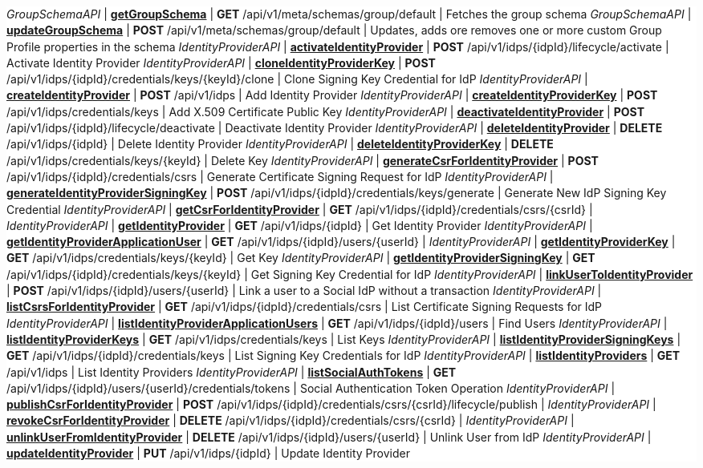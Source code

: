 *GroupSchemaAPI* | [**getGroupSchema**](docs/GroupSchemaAPI.md#getgroupschema) | **GET** /api/v1/meta/schemas/group/default | Fetches the group schema
*GroupSchemaAPI* | [**updateGroupSchema**](docs/GroupSchemaAPI.md#updategroupschema) | **POST** /api/v1/meta/schemas/group/default | Updates, adds ore removes one or more custom Group Profile properties in the schema
*IdentityProviderAPI* | [**activateIdentityProvider**](docs/IdentityProviderAPI.md#activateidentityprovider) | **POST** /api/v1/idps/{idpId}/lifecycle/activate | Activate Identity Provider
*IdentityProviderAPI* | [**cloneIdentityProviderKey**](docs/IdentityProviderAPI.md#cloneidentityproviderkey) | **POST** /api/v1/idps/{idpId}/credentials/keys/{keyId}/clone | Clone Signing Key Credential for IdP
*IdentityProviderAPI* | [**createIdentityProvider**](docs/IdentityProviderAPI.md#createidentityprovider) | **POST** /api/v1/idps | Add Identity Provider
*IdentityProviderAPI* | [**createIdentityProviderKey**](docs/IdentityProviderAPI.md#createidentityproviderkey) | **POST** /api/v1/idps/credentials/keys | Add X.509 Certificate Public Key
*IdentityProviderAPI* | [**deactivateIdentityProvider**](docs/IdentityProviderAPI.md#deactivateidentityprovider) | **POST** /api/v1/idps/{idpId}/lifecycle/deactivate | Deactivate Identity Provider
*IdentityProviderAPI* | [**deleteIdentityProvider**](docs/IdentityProviderAPI.md#deleteidentityprovider) | **DELETE** /api/v1/idps/{idpId} | Delete Identity Provider
*IdentityProviderAPI* | [**deleteIdentityProviderKey**](docs/IdentityProviderAPI.md#deleteidentityproviderkey) | **DELETE** /api/v1/idps/credentials/keys/{keyId} | Delete Key
*IdentityProviderAPI* | [**generateCsrForIdentityProvider**](docs/IdentityProviderAPI.md#generatecsrforidentityprovider) | **POST** /api/v1/idps/{idpId}/credentials/csrs | Generate Certificate Signing Request for IdP
*IdentityProviderAPI* | [**generateIdentityProviderSigningKey**](docs/IdentityProviderAPI.md#generateidentityprovidersigningkey) | **POST** /api/v1/idps/{idpId}/credentials/keys/generate | Generate New IdP Signing Key Credential
*IdentityProviderAPI* | [**getCsrForIdentityProvider**](docs/IdentityProviderAPI.md#getcsrforidentityprovider) | **GET** /api/v1/idps/{idpId}/credentials/csrs/{csrId} | 
*IdentityProviderAPI* | [**getIdentityProvider**](docs/IdentityProviderAPI.md#getidentityprovider) | **GET** /api/v1/idps/{idpId} | Get Identity Provider
*IdentityProviderAPI* | [**getIdentityProviderApplicationUser**](docs/IdentityProviderAPI.md#getidentityproviderapplicationuser) | **GET** /api/v1/idps/{idpId}/users/{userId} | 
*IdentityProviderAPI* | [**getIdentityProviderKey**](docs/IdentityProviderAPI.md#getidentityproviderkey) | **GET** /api/v1/idps/credentials/keys/{keyId} | Get Key
*IdentityProviderAPI* | [**getIdentityProviderSigningKey**](docs/IdentityProviderAPI.md#getidentityprovidersigningkey) | **GET** /api/v1/idps/{idpId}/credentials/keys/{keyId} | Get Signing Key Credential for IdP
*IdentityProviderAPI* | [**linkUserToIdentityProvider**](docs/IdentityProviderAPI.md#linkusertoidentityprovider) | **POST** /api/v1/idps/{idpId}/users/{userId} | Link a user to a Social IdP without a transaction
*IdentityProviderAPI* | [**listCsrsForIdentityProvider**](docs/IdentityProviderAPI.md#listcsrsforidentityprovider) | **GET** /api/v1/idps/{idpId}/credentials/csrs | List Certificate Signing Requests for IdP
*IdentityProviderAPI* | [**listIdentityProviderApplicationUsers**](docs/IdentityProviderAPI.md#listidentityproviderapplicationusers) | **GET** /api/v1/idps/{idpId}/users | Find Users
*IdentityProviderAPI* | [**listIdentityProviderKeys**](docs/IdentityProviderAPI.md#listidentityproviderkeys) | **GET** /api/v1/idps/credentials/keys | List Keys
*IdentityProviderAPI* | [**listIdentityProviderSigningKeys**](docs/IdentityProviderAPI.md#listidentityprovidersigningkeys) | **GET** /api/v1/idps/{idpId}/credentials/keys | List Signing Key Credentials for IdP
*IdentityProviderAPI* | [**listIdentityProviders**](docs/IdentityProviderAPI.md#listidentityproviders) | **GET** /api/v1/idps | List Identity Providers
*IdentityProviderAPI* | [**listSocialAuthTokens**](docs/IdentityProviderAPI.md#listsocialauthtokens) | **GET** /api/v1/idps/{idpId}/users/{userId}/credentials/tokens | Social Authentication Token Operation
*IdentityProviderAPI* | [**publishCsrForIdentityProvider**](docs/IdentityProviderAPI.md#publishcsrforidentityprovider) | **POST** /api/v1/idps/{idpId}/credentials/csrs/{csrId}/lifecycle/publish | 
*IdentityProviderAPI* | [**revokeCsrForIdentityProvider**](docs/IdentityProviderAPI.md#revokecsrforidentityprovider) | **DELETE** /api/v1/idps/{idpId}/credentials/csrs/{csrId} | 
*IdentityProviderAPI* | [**unlinkUserFromIdentityProvider**](docs/IdentityProviderAPI.md#unlinkuserfromidentityprovider) | **DELETE** /api/v1/idps/{idpId}/users/{userId} | Unlink User from IdP
*IdentityProviderAPI* | [**updateIdentityProvider**](docs/IdentityProviderAPI.md#updateidentityprovider) | **PUT** /api/v1/idps/{idpId} | Update Identity Provider